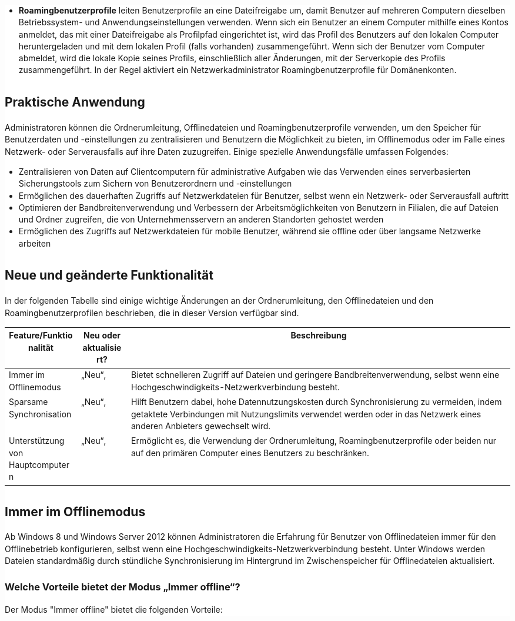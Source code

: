 - **Roamingbenutzerprofile** leiten Benutzerprofile an eine Dateifreigabe um, damit Benutzer auf mehreren Computern dieselben Betriebssystem- und Anwendungseinstellungen verwenden. Wenn sich ein Benutzer an einem Computer mithilfe eines Kontos anmeldet, das mit einer Dateifreigabe als Profilpfad eingerichtet ist, wird das Profil des Benutzers auf den lokalen Computer heruntergeladen und mit dem lokalen Profil (falls vorhanden) zusammengeführt. Wenn sich der Benutzer vom Computer abmeldet, wird die lokale Kopie seines Profils, einschließlich aller Änderungen, mit der Serverkopie des Profils zusammengeführt. In der Regel aktiviert ein Netzwerkadministrator Roamingbenutzerprofile für Domänenkonten.

## <a name="practical-applications"></a>Praktische Anwendung

Administratoren können die Ordnerumleitung, Offlinedateien und Roamingbenutzerprofile verwenden, um den Speicher für Benutzerdaten und -einstellungen zu zentralisieren und Benutzern die Möglichkeit zu bieten, im Offlinemodus oder im Falle eines Netzwerk- oder Serverausfalls auf ihre Daten zuzugreifen. Einige spezielle Anwendungsfälle umfassen Folgendes:

- Zentralisieren von Daten auf Clientcomputern für administrative Aufgaben wie das Verwenden eines serverbasierten Sicherungstools zum Sichern von Benutzerordnern und -einstellungen
- Ermöglichen des dauerhaften Zugriffs auf Netzwerkdateien für Benutzer, selbst wenn ein Netzwerk- oder Serverausfall auftritt
- Optimieren der Bandbreitenverwendung und Verbessern der Arbeitsmöglichkeiten von Benutzern in Filialen, die auf Dateien und Ordner zugreifen, die von Unternehmensservern an anderen Standorten gehostet werden
- Ermöglichen des Zugriffs auf Netzwerkdateien für mobile Benutzer, während sie offline oder über langsame Netzwerke arbeiten

## <a name="new-and-changed-functionality"></a>Neue und geänderte Funktionalität

In der folgenden Tabelle sind einige wichtige Änderungen an der Ordnerumleitung, den Offlinedateien und den Roamingbenutzerprofilen beschrieben, die in dieser Version verfügbar sind.

| Feature/Funktionalität | Neu oder aktualisiert? | Beschreibung |
| --- | --- | --- |
| Immer im Offlinemodus | „Neu“, | Bietet schnelleren Zugriff auf Dateien und geringere Bandbreitenverwendung, selbst wenn eine Hochgeschwindigkeits-Netzwerkverbindung besteht. |
| Sparsame Synchronisation | „Neu“, | Hilft Benutzern dabei, hohe Datennutzungskosten durch Synchronisierung zu vermeiden, indem getaktete Verbindungen mit Nutzungslimits verwendet werden oder in das Netzwerk eines anderen Anbieters gewechselt wird. |
| Unterstützung von Hauptcomputern | „Neu“, | Ermöglicht es, die Verwendung der Ordnerumleitung, Roamingbenutzerprofile oder beiden nur auf den primären Computer eines Benutzers zu beschränken. |

## <a name="always-offline-mode"></a>Immer im Offlinemodus

Ab Windows 8 und Windows Server 2012 können Administratoren die Erfahrung für Benutzer von Offlinedateien immer für den Offlinebetrieb konfigurieren, selbst wenn eine Hochgeschwindigkeits-Netzwerkverbindung besteht. Unter Windows werden Dateien standardmäßig durch stündliche Synchronisierung im Hintergrund im Zwischenspeicher für Offlinedateien aktualisiert.

### <a name="what-value-does-always-offline-mode-add"></a>Welche Vorteile bietet der Modus „Immer offline“?

Der Modus "Immer offline" bietet die folgenden Vorteile:
